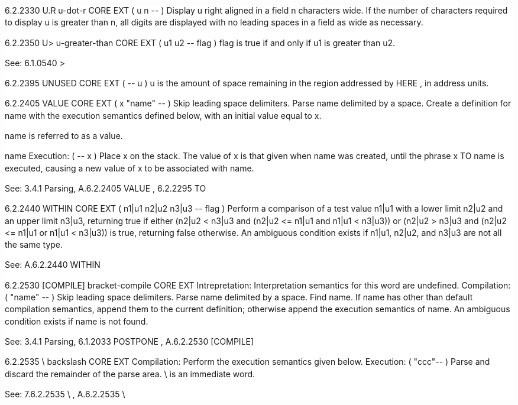 6.2.2330 U.R 
u-dot-r CORE EXT 
  ( u n -- )
Display u right aligned in a field n characters wide. If the number of characters required to display u is greater than n, all digits are displayed with no leading spaces in a field as wide as necessary.

6.2.2350 U> 
u-greater-than CORE EXT 
  ( u1 u2 -- flag )
flag is true if and only if u1 is greater than u2.

See: 6.1.0540 >

6.2.2395 UNUSED 
CORE EXT 
  ( -- u )
u is the amount of space remaining in the region addressed by HERE , in address units.

6.2.2405 VALUE 
CORE EXT 
  ( x "<spaces>name" -- )
Skip leading space delimiters. Parse name delimited by a space. Create a definition for name with the execution semantics defined below, with an initial value equal to x.

name is referred to as a value.

  name Execution: ( -- x )
Place x on the stack. The value of x is that given when name was created, until the phrase x TO name is executed, causing a new value of x to be associated with name.

See: 3.4.1 Parsing, A.6.2.2405 VALUE , 6.2.2295 TO

6.2.2440 WITHIN 
CORE EXT 
  ( n1|u1 n2|u2 n3|u3 -- flag )
Perform a comparison of a test value n1|u1 with a lower limit n2|u2 and an upper limit n3|u3, returning true if either (n2|u2 < n3|u3 and (n2|u2 <= n1|u1 and n1|u1 < n3|u3)) or (n2|u2 > n3|u3 and (n2|u2 <= n1|u1 or n1|u1 < n3|u3)) is true, returning false otherwise. An ambiguous condition exists if n1|u1, n2|u2, and n3|u3 are not all the same type.

See: A.6.2.2440 WITHIN

6.2.2530 [COMPILE] 
bracket-compile CORE EXT 
  Intrepretation: Interpretation semantics for this word are undefined.
  Compilation: ( "<spaces>name" -- )
Skip leading space delimiters. Parse name delimited by a space. Find name. If name has other than default compilation semantics, append them to the current definition; otherwise append the execution semantics of name. An ambiguous condition exists if name is not found.

See: 3.4.1 Parsing, 6.1.2033 POSTPONE , A.6.2.2530 [COMPILE]

6.2.2535 \ 
backslash CORE EXT 
  Compilation: Perform the execution semantics given below.
  Execution: ( "ccc<eol>"-- )
Parse and discard the remainder of the parse area. \ is an immediate word.

See: 7.6.2.2535 \ , A.6.2.2535 \
